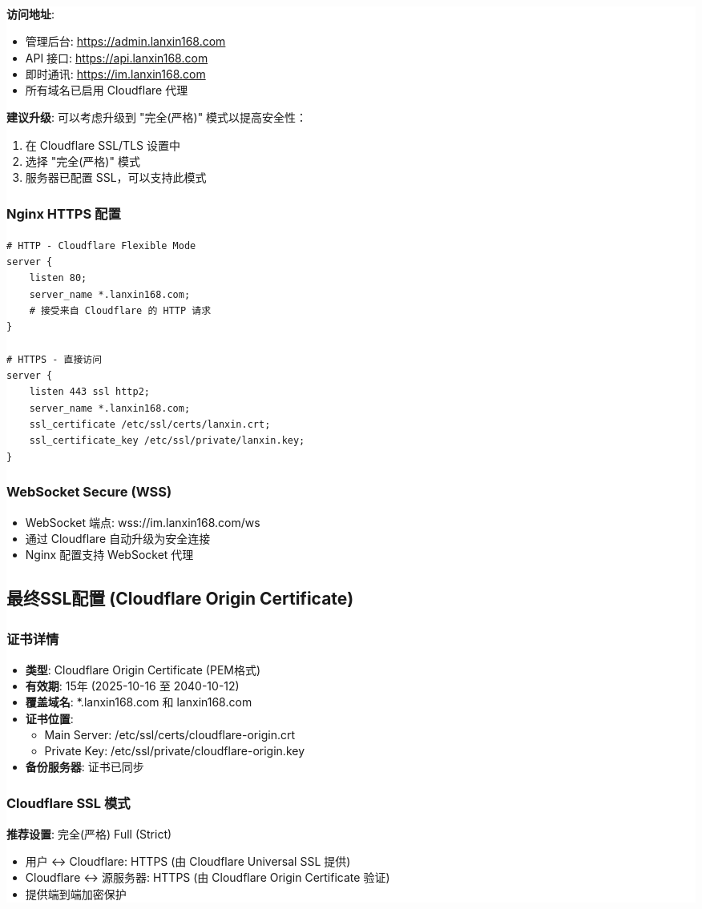 **访问地址**:
- 管理后台: https://admin.lanxin168.com
- API 接口: https://api.lanxin168.com
- 即时通讯: https://im.lanxin168.com
- 所有域名已启用 Cloudflare 代理

**建议升级**: 
可以考虑升级到 "完全(严格)" 模式以提高安全性：
1. 在 Cloudflare SSL/TLS 设置中
2. 选择 "完全(严格)" 模式
3. 服务器已配置 SSL，可以支持此模式

### Nginx HTTPS 配置
```nginx
# HTTP - Cloudflare Flexible Mode
server {
    listen 80;
    server_name *.lanxin168.com;
    # 接受来自 Cloudflare 的 HTTP 请求
}

# HTTPS - 直接访问
server {
    listen 443 ssl http2;
    server_name *.lanxin168.com;
    ssl_certificate /etc/ssl/certs/lanxin.crt;
    ssl_certificate_key /etc/ssl/private/lanxin.key;
}
```

### WebSocket Secure (WSS)
- WebSocket 端点: wss://im.lanxin168.com/ws
- 通过 Cloudflare 自动升级为安全连接
- Nginx 配置支持 WebSocket 代理

## 最终SSL配置 (Cloudflare Origin Certificate)

### 证书详情
- **类型**: Cloudflare Origin Certificate (PEM格式)
- **有效期**: 15年 (2025-10-16 至 2040-10-12)
- **覆盖域名**: *.lanxin168.com 和 lanxin168.com
- **证书位置**:
  - Main Server: /etc/ssl/certs/cloudflare-origin.crt
  - Private Key: /etc/ssl/private/cloudflare-origin.key
- **备份服务器**: 证书已同步

### Cloudflare SSL 模式
**推荐设置**: 完全(严格) Full (Strict)
- 用户 ↔ Cloudflare: HTTPS (由 Cloudflare Universal SSL 提供)
- Cloudflare ↔ 源服务器: HTTPS (由 Cloudflare Origin Certificate 验证)
- 提供端到端加密保护
